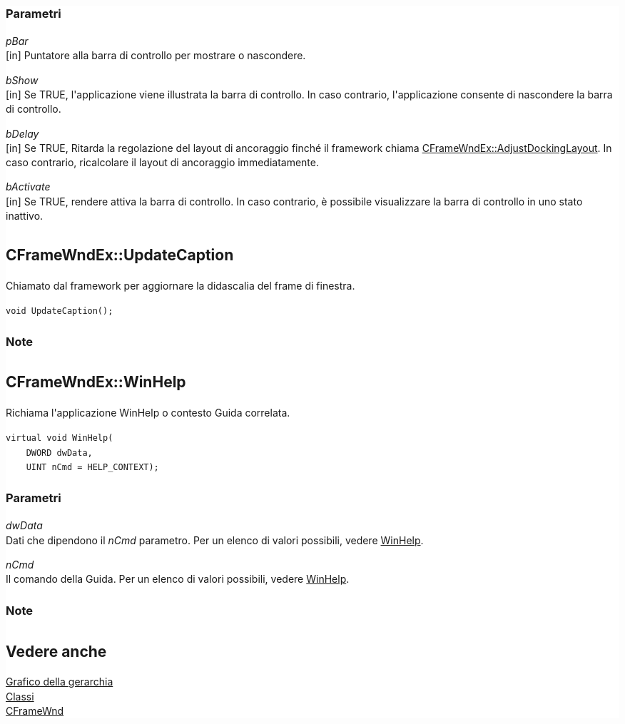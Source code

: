 ### <a name="parameters"></a>Parametri

*pBar*<br/>
[in] Puntatore alla barra di controllo per mostrare o nascondere.

*bShow*<br/>
[in] Se TRUE, l'applicazione viene illustrata la barra di controllo. In caso contrario, l'applicazione consente di nascondere la barra di controllo.

*bDelay*<br/>
[in] Se TRUE, Ritarda la regolazione del layout di ancoraggio finché il framework chiama [CFrameWndEx::AdjustDockingLayout](#adjustdockinglayout). In caso contrario, ricalcolare il layout di ancoraggio immediatamente.

*bActivate*<br/>
[in] Se TRUE, rendere attiva la barra di controllo. In caso contrario, è possibile visualizzare la barra di controllo in uno stato inattivo.

##  <a name="updatecaption"></a>  CFrameWndEx::UpdateCaption

Chiamato dal framework per aggiornare la didascalia del frame di finestra.

```
void UpdateCaption();
```

### <a name="remarks"></a>Note

##  <a name="winhelp"></a>  CFrameWndEx::WinHelp

Richiama l'applicazione WinHelp o contesto Guida correlata.

```
virtual void WinHelp(
    DWORD dwData,
    UINT nCmd = HELP_CONTEXT);
```

### <a name="parameters"></a>Parametri

*dwData*<br/>
Dati che dipendono il *nCmd* parametro. Per un elenco di valori possibili, vedere [WinHelp](/windows/desktop/api/winuser/nf-winuser-winhelpa).

*nCmd*<br/>
Il comando della Guida. Per un elenco di valori possibili, vedere [WinHelp](/windows/desktop/api/winuser/nf-winuser-winhelpa).

### <a name="remarks"></a>Note

## <a name="see-also"></a>Vedere anche

[Grafico della gerarchia](../../mfc/hierarchy-chart.md)<br/>
[Classi](../../mfc/reference/mfc-classes.md)<br/>
[CFrameWnd](../../mfc/reference/cframewnd-class.md)
